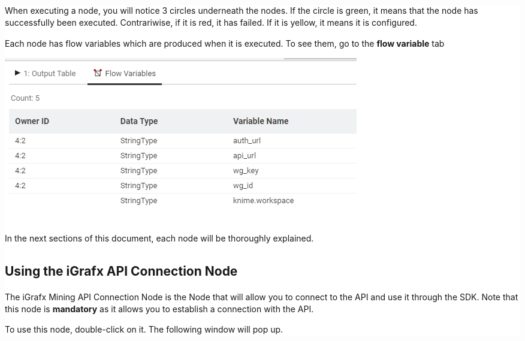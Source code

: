 When executing a node, you will notice 3 circles underneath the nodes. If the circle is green,
it means that the node has successfully been executed. Contrariwise, if it is red, it has failed.
If it is yellow, it means it is configured.

Each node has flow variables which are produced when it is executed. To see them, go to the **flow variable** tab

![flow_variable](https://github.com/igrafx/KNIME-Mining-connector/blob/dev/images/flow_variable.png)

In the next sections of this document, each node will be thoroughly explained.

## Using the iGrafx API Connection Node

The iGrafx Mining API Connection Node is the Node that will allow you to connect to the API and use it through the SDK.
Note that this node is **mandatory** as it allows you to establish a connection with the API.

To use this node, double-click on it. The following window will pop up.
